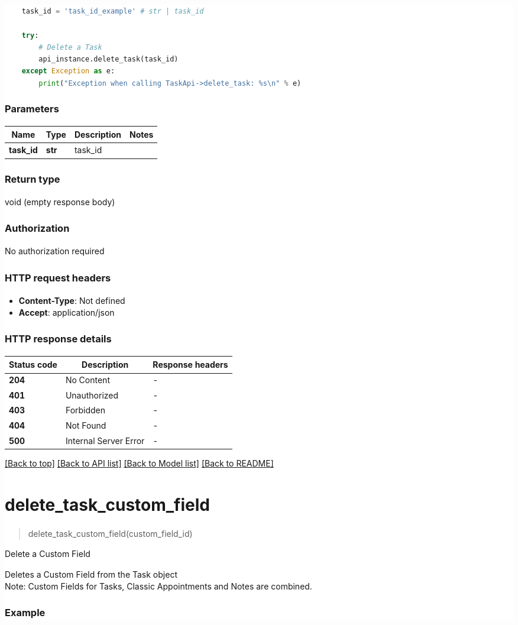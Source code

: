 ```python
    task_id = 'task_id_example' # str | task_id

    try:
        # Delete a Task
        api_instance.delete_task(task_id)
    except Exception as e:
        print("Exception when calling TaskApi->delete_task: %s\n" % e)
```


### Parameters


Name | Type | Description  | Notes
------------- | ------------- | ------------- | -------------
 **task_id** | **str**| task_id | 

### Return type

void (empty response body)

### Authorization

No authorization required

### HTTP request headers

 - **Content-Type**: Not defined
 - **Accept**: application/json

### HTTP response details

| Status code | Description | Response headers |
|-------------|-------------|------------------|
**204** | No Content |  -  |
**401** | Unauthorized |  -  |
**403** | Forbidden |  -  |
**404** | Not Found |  -  |
**500** | Internal Server Error |  -  |

[[Back to top]](#) [[Back to API list]](../README.md#documentation-for-api-endpoints) [[Back to Model list]](../README.md#documentation-for-models) [[Back to README]](../README.md)

# **delete_task_custom_field**
> delete_task_custom_field(custom_field_id)

Delete a Custom Field

Deletes a Custom Field from the Task object<br/>Note: Custom Fields for Tasks, Classic Appointments and Notes are combined.

### Example
